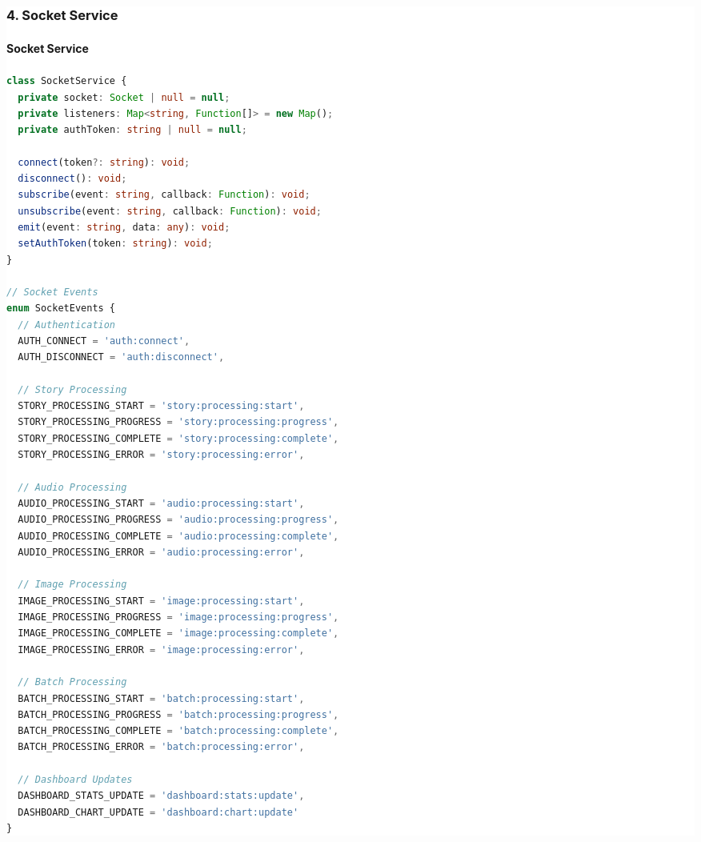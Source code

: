 ### 4. Socket Service

#### Socket Service
```typescript
class SocketService {
  private socket: Socket | null = null;
  private listeners: Map<string, Function[]> = new Map();
  private authToken: string | null = null;

  connect(token?: string): void;
  disconnect(): void;
  subscribe(event: string, callback: Function): void;
  unsubscribe(event: string, callback: Function): void;
  emit(event: string, data: any): void;
  setAuthToken(token: string): void;
}

// Socket Events
enum SocketEvents {
  // Authentication
  AUTH_CONNECT = 'auth:connect',
  AUTH_DISCONNECT = 'auth:disconnect',

  // Story Processing
  STORY_PROCESSING_START = 'story:processing:start',
  STORY_PROCESSING_PROGRESS = 'story:processing:progress',
  STORY_PROCESSING_COMPLETE = 'story:processing:complete',
  STORY_PROCESSING_ERROR = 'story:processing:error',

  // Audio Processing
  AUDIO_PROCESSING_START = 'audio:processing:start',
  AUDIO_PROCESSING_PROGRESS = 'audio:processing:progress',
  AUDIO_PROCESSING_COMPLETE = 'audio:processing:complete',
  AUDIO_PROCESSING_ERROR = 'audio:processing:error',

  // Image Processing
  IMAGE_PROCESSING_START = 'image:processing:start',
  IMAGE_PROCESSING_PROGRESS = 'image:processing:progress',
  IMAGE_PROCESSING_COMPLETE = 'image:processing:complete',
  IMAGE_PROCESSING_ERROR = 'image:processing:error',

  // Batch Processing
  BATCH_PROCESSING_START = 'batch:processing:start',
  BATCH_PROCESSING_PROGRESS = 'batch:processing:progress',
  BATCH_PROCESSING_COMPLETE = 'batch:processing:complete',
  BATCH_PROCESSING_ERROR = 'batch:processing:error',

  // Dashboard Updates
  DASHBOARD_STATS_UPDATE = 'dashboard:stats:update',
  DASHBOARD_CHART_UPDATE = 'dashboard:chart:update'
}
```
